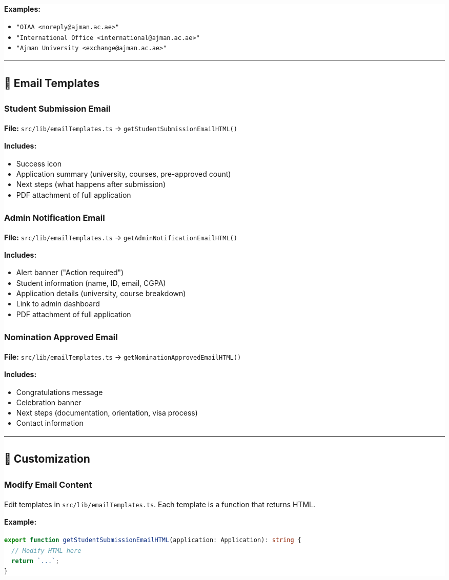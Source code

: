 **Examples:**
- `"OIAA <noreply@ajman.ac.ae>"`
- `"International Office <international@ajman.ac.ae>"`
- `"Ajman University <exchange@ajman.ac.ae>"`

---

## 📄 Email Templates

### Student Submission Email
**File:** `src/lib/emailTemplates.ts` → `getStudentSubmissionEmailHTML()`

**Includes:**
- Success icon
- Application summary (university, courses, pre-approved count)
- Next steps (what happens after submission)
- PDF attachment of full application

### Admin Notification Email
**File:** `src/lib/emailTemplates.ts` → `getAdminNotificationEmailHTML()`

**Includes:**
- Alert banner ("Action required")
- Student information (name, ID, email, CGPA)
- Application details (university, course breakdown)
- Link to admin dashboard
- PDF attachment of full application

### Nomination Approved Email
**File:** `src/lib/emailTemplates.ts` → `getNominationApprovedEmailHTML()`

**Includes:**
- Congratulations message
- Celebration banner
- Next steps (documentation, orientation, visa process)
- Contact information

---

## 🎨 Customization

### Modify Email Content

Edit templates in `src/lib/emailTemplates.ts`. Each template is a function that returns HTML.

**Example:**
```typescript
export function getStudentSubmissionEmailHTML(application: Application): string {
  // Modify HTML here
  return `...`;
}
```
